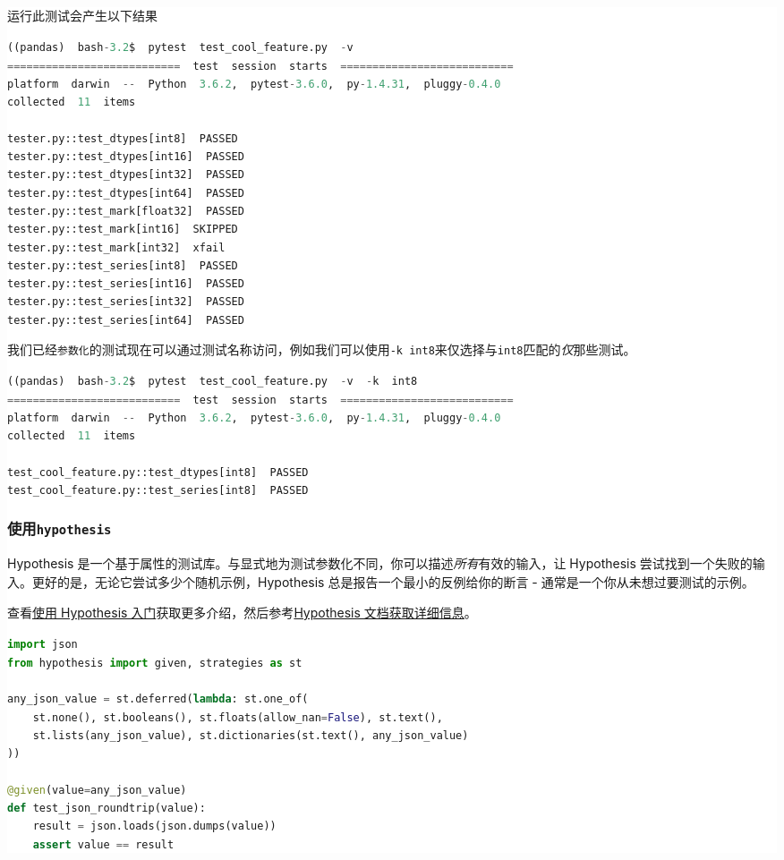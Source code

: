 运行此测试会产生以下结果

```py
((pandas)  bash-3.2$  pytest  test_cool_feature.py  -v
===========================  test  session  starts  ===========================
platform  darwin  --  Python  3.6.2,  pytest-3.6.0,  py-1.4.31,  pluggy-0.4.0
collected  11  items

tester.py::test_dtypes[int8]  PASSED
tester.py::test_dtypes[int16]  PASSED
tester.py::test_dtypes[int32]  PASSED
tester.py::test_dtypes[int64]  PASSED
tester.py::test_mark[float32]  PASSED
tester.py::test_mark[int16]  SKIPPED
tester.py::test_mark[int32]  xfail
tester.py::test_series[int8]  PASSED
tester.py::test_series[int16]  PASSED
tester.py::test_series[int32]  PASSED
tester.py::test_series[int64]  PASSED 
```

我们已经`参数化`的测试现在可以通过测试名称访问，例如我们可以使用`-k int8`来仅选择与`int8`匹配的*仅*那些测试。

```py
((pandas)  bash-3.2$  pytest  test_cool_feature.py  -v  -k  int8
===========================  test  session  starts  ===========================
platform  darwin  --  Python  3.6.2,  pytest-3.6.0,  py-1.4.31,  pluggy-0.4.0
collected  11  items

test_cool_feature.py::test_dtypes[int8]  PASSED
test_cool_feature.py::test_series[int8]  PASSED 
```

### 使用`hypothesis`

Hypothesis 是一个基于属性的测试库。与显式地为测试参数化不同，你可以描述*所有*有效的输入，让 Hypothesis 尝试找到一个失败的输入。更好的是，无论它尝试多少个随机示例，Hypothesis 总是报告一个最小的反例给你的断言 - 通常是一个你从未想过要测试的示例。

查看[使用 Hypothesis 入门](https://hypothesis.works/articles/getting-started-with-hypothesis/)获取更多介绍，然后参考[Hypothesis 文档获取详细信息](https://hypothesis.readthedocs.io/en/latest/index.html)。

```py
import json
from hypothesis import given, strategies as st

any_json_value = st.deferred(lambda: st.one_of(
    st.none(), st.booleans(), st.floats(allow_nan=False), st.text(),
    st.lists(any_json_value), st.dictionaries(st.text(), any_json_value)
))

@given(value=any_json_value)
def test_json_roundtrip(value):
    result = json.loads(json.dumps(value))
    assert value == result 
```
